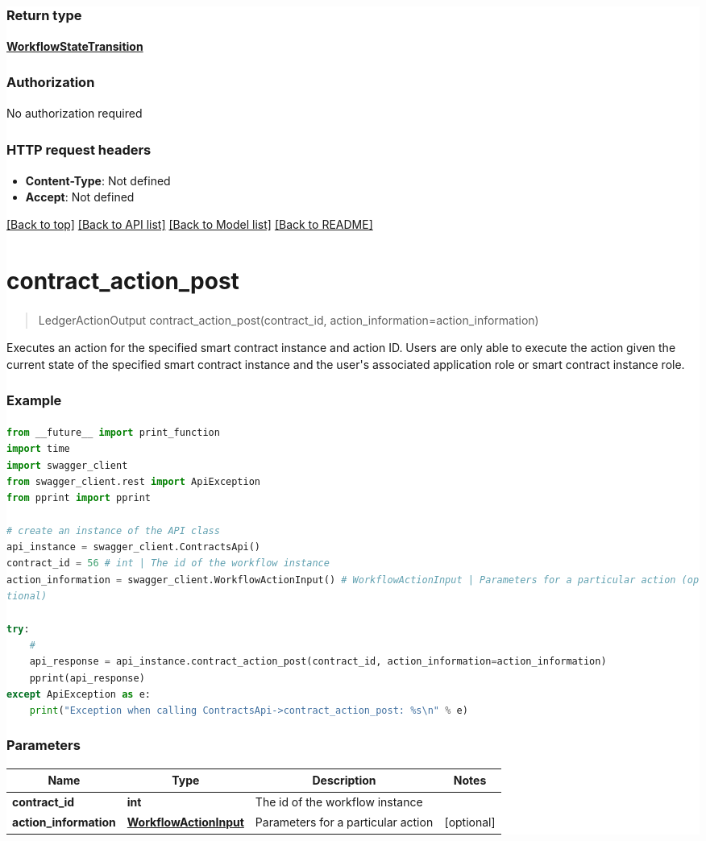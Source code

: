 ### Return type

[**WorkflowStateTransition**](WorkflowStateTransition.md)

### Authorization

No authorization required

### HTTP request headers

 - **Content-Type**: Not defined
 - **Accept**: Not defined

[[Back to top]](#) [[Back to API list]](../README.md#documentation-for-api-endpoints) [[Back to Model list]](../README.md#documentation-for-models) [[Back to README]](../README.md)

# **contract_action_post**
> LedgerActionOutput contract_action_post(contract_id, action_information=action_information)



Executes an action for the specified smart contract instance and action ID. Users are only able to execute              the action given the current state of the specified smart contract instance and the user's associated application role              or smart contract instance role.

### Example
```python
from __future__ import print_function
import time
import swagger_client
from swagger_client.rest import ApiException
from pprint import pprint

# create an instance of the API class
api_instance = swagger_client.ContractsApi()
contract_id = 56 # int | The id of the workflow instance
action_information = swagger_client.WorkflowActionInput() # WorkflowActionInput | Parameters for a particular action (optional)

try:
    # 
    api_response = api_instance.contract_action_post(contract_id, action_information=action_information)
    pprint(api_response)
except ApiException as e:
    print("Exception when calling ContractsApi->contract_action_post: %s\n" % e)
```

### Parameters

Name | Type | Description  | Notes
------------- | ------------- | ------------- | -------------
 **contract_id** | **int**| The id of the workflow instance | 
 **action_information** | [**WorkflowActionInput**](WorkflowActionInput.md)| Parameters for a particular action | [optional] 
